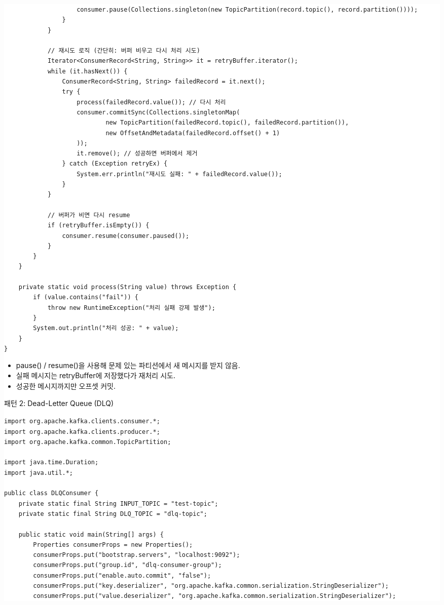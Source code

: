 ```
                    consumer.pause(Collections.singleton(new TopicPartition(record.topic(), record.partition())));
                }
            }

            // 재시도 로직 (간단히: 버퍼 비우고 다시 처리 시도)
            Iterator<ConsumerRecord<String, String>> it = retryBuffer.iterator();
            while (it.hasNext()) {
                ConsumerRecord<String, String> failedRecord = it.next();
                try {
                    process(failedRecord.value()); // 다시 처리
                    consumer.commitSync(Collections.singletonMap(
                            new TopicPartition(failedRecord.topic(), failedRecord.partition()),
                            new OffsetAndMetadata(failedRecord.offset() + 1)
                    ));
                    it.remove(); // 성공하면 버퍼에서 제거
                } catch (Exception retryEx) {
                    System.err.println("재시도 실패: " + failedRecord.value());
                }
            }

            // 버퍼가 비면 다시 resume
            if (retryBuffer.isEmpty()) {
                consumer.resume(consumer.paused());
            }
        }
    }

    private static void process(String value) throws Exception {
        if (value.contains("fail")) {
            throw new RuntimeException("처리 실패 강제 발생");
        }
        System.out.println("처리 성공: " + value);
    }
}

```
- pause() / resume()을 사용해 문제 있는 파티션에서 새 메시지를 받지 않음.
- 실패 메시지는 retryBuffer에 저장했다가 재처리 시도.
- 성공한 메시지까지만 오프셋 커밋.

패턴 2: Dead-Letter Queue (DLQ)
```
import org.apache.kafka.clients.consumer.*;
import org.apache.kafka.clients.producer.*;
import org.apache.kafka.common.TopicPartition;

import java.time.Duration;
import java.util.*;

public class DLQConsumer {
    private static final String INPUT_TOPIC = "test-topic";
    private static final String DLQ_TOPIC = "dlq-topic";

    public static void main(String[] args) {
        Properties consumerProps = new Properties();
        consumerProps.put("bootstrap.servers", "localhost:9092");
        consumerProps.put("group.id", "dlq-consumer-group");
        consumerProps.put("enable.auto.commit", "false");
        consumerProps.put("key.deserializer", "org.apache.kafka.common.serialization.StringDeserializer");
        consumerProps.put("value.deserializer", "org.apache.kafka.common.serialization.StringDeserializer");

```